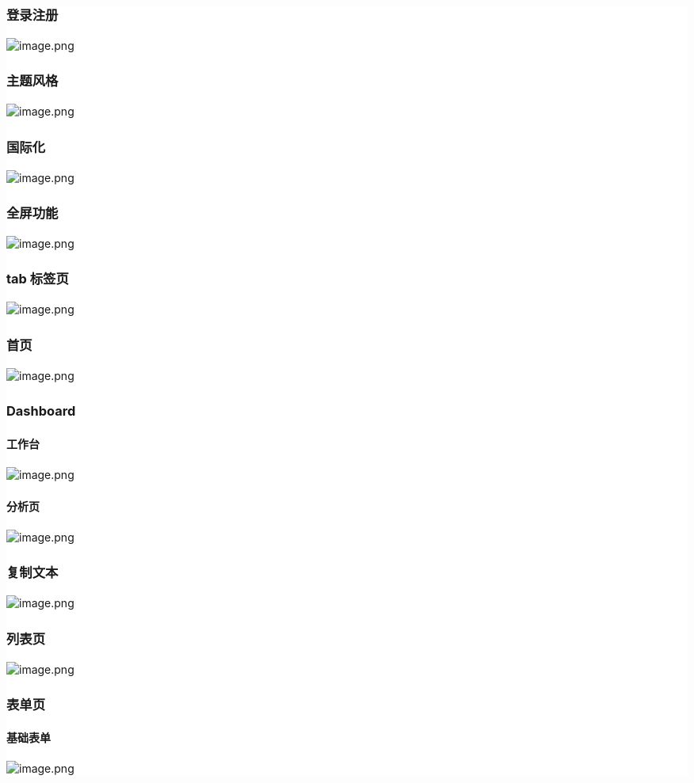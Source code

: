 ### 登录注册

![image.png](https://p1-juejin.byteimg.com/tos-cn-i-k3u1fbpfcp/920c97e69ad947ffbada5f030556327e~tplv-k3u1fbpfcp-watermark.image)

### 主题风格

![image.png](https://p6-juejin.byteimg.com/tos-cn-i-k3u1fbpfcp/bd27dbaba4f94db88a98468640f3ca00~tplv-k3u1fbpfcp-watermark.image)

### 国际化

![image.png](https://p6-juejin.byteimg.com/tos-cn-i-k3u1fbpfcp/024bc719b2484b8780210277379431cc~tplv-k3u1fbpfcp-watermark.image?)

### 全屏功能

![image.png](https://p6-juejin.byteimg.com/tos-cn-i-k3u1fbpfcp/17ee79df049c4536a73177e4ae086650~tplv-k3u1fbpfcp-watermark.image)

### tab 标签页

![image.png](https://p9-juejin.byteimg.com/tos-cn-i-k3u1fbpfcp/35d69fce489445f58cfa1a4f1962553b~tplv-k3u1fbpfcp-watermark.image)

### 首页

![image.png](https://p9-juejin.byteimg.com/tos-cn-i-k3u1fbpfcp/bfe5cd938e134a118fc6e9294d0caa30~tplv-k3u1fbpfcp-watermark.image?)

### Dashboard

#### 工作台

![image.png](https://p6-juejin.byteimg.com/tos-cn-i-k3u1fbpfcp/f6586b8a2a6d42e9844519217f277b74~tplv-k3u1fbpfcp-watermark.image)

#### 分析页

![image.png](https://p6-juejin.byteimg.com/tos-cn-i-k3u1fbpfcp/6bf206ec2c4f48f5bc6569e24a33bdec~tplv-k3u1fbpfcp-watermark.image?)

### 复制文本

![image.png](https://p9-juejin.byteimg.com/tos-cn-i-k3u1fbpfcp/7272b219e496438898a3fb7d81859087~tplv-k3u1fbpfcp-watermark.image)

### 列表页

![image.png](https://p3-juejin.byteimg.com/tos-cn-i-k3u1fbpfcp/bacbafba94094ea8a0e8659b0bec382c~tplv-k3u1fbpfcp-watermark.image)

### 表单页

#### 基础表单

![image.png](https://p9-juejin.byteimg.com/tos-cn-i-k3u1fbpfcp/6db9c82b879d4b10bda9507a334698fd~tplv-k3u1fbpfcp-watermark.image)
